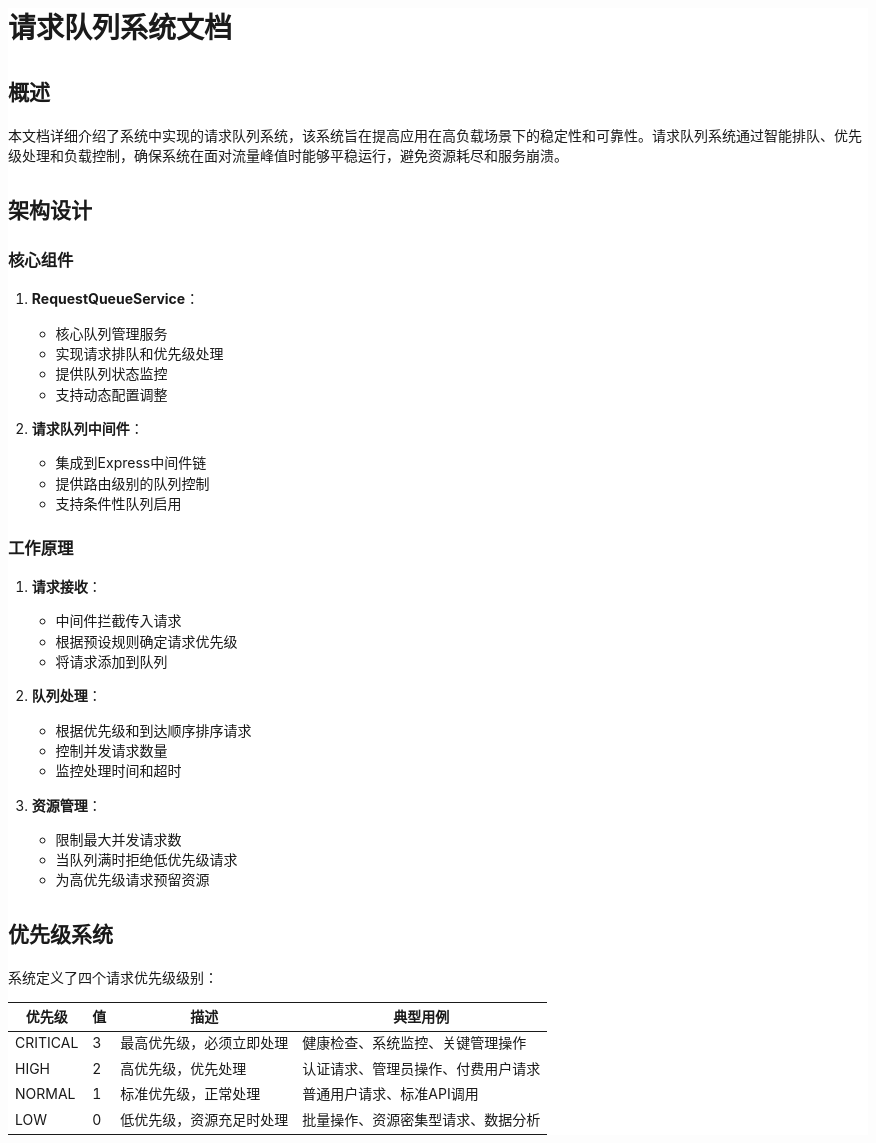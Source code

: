 # 请求队列系统文档

## 概述

本文档详细介绍了系统中实现的请求队列系统，该系统旨在提高应用在高负载场景下的稳定性和可靠性。请求队列系统通过智能排队、优先级处理和负载控制，确保系统在面对流量峰值时能够平稳运行，避免资源耗尽和服务崩溃。

## 架构设计

### 核心组件

1. **RequestQueueService**：
   - 核心队列管理服务
   - 实现请求排队和优先级处理
   - 提供队列状态监控
   - 支持动态配置调整

2. **请求队列中间件**：
   - 集成到Express中间件链
   - 提供路由级别的队列控制
   - 支持条件性队列启用

### 工作原理

1. **请求接收**：
   - 中间件拦截传入请求
   - 根据预设规则确定请求优先级
   - 将请求添加到队列

2. **队列处理**：
   - 根据优先级和到达顺序排序请求
   - 控制并发请求数量
   - 监控处理时间和超时

3. **资源管理**：
   - 限制最大并发请求数
   - 当队列满时拒绝低优先级请求
   - 为高优先级请求预留资源

## 优先级系统

系统定义了四个请求优先级级别：

| 优先级 | 值 | 描述 | 典型用例 |
|-------|---|------|---------|
| CRITICAL | 3 | 最高优先级，必须立即处理 | 健康检查、系统监控、关键管理操作 |
| HIGH | 2 | 高优先级，优先处理 | 认证请求、管理员操作、付费用户请求 |
| NORMAL | 1 | 标准优先级，正常处理 | 普通用户请求、标准API调用 |
| LOW | 0 | 低优先级，资源充足时处理 | 批量操作、资源密集型请求、数据分析 |
